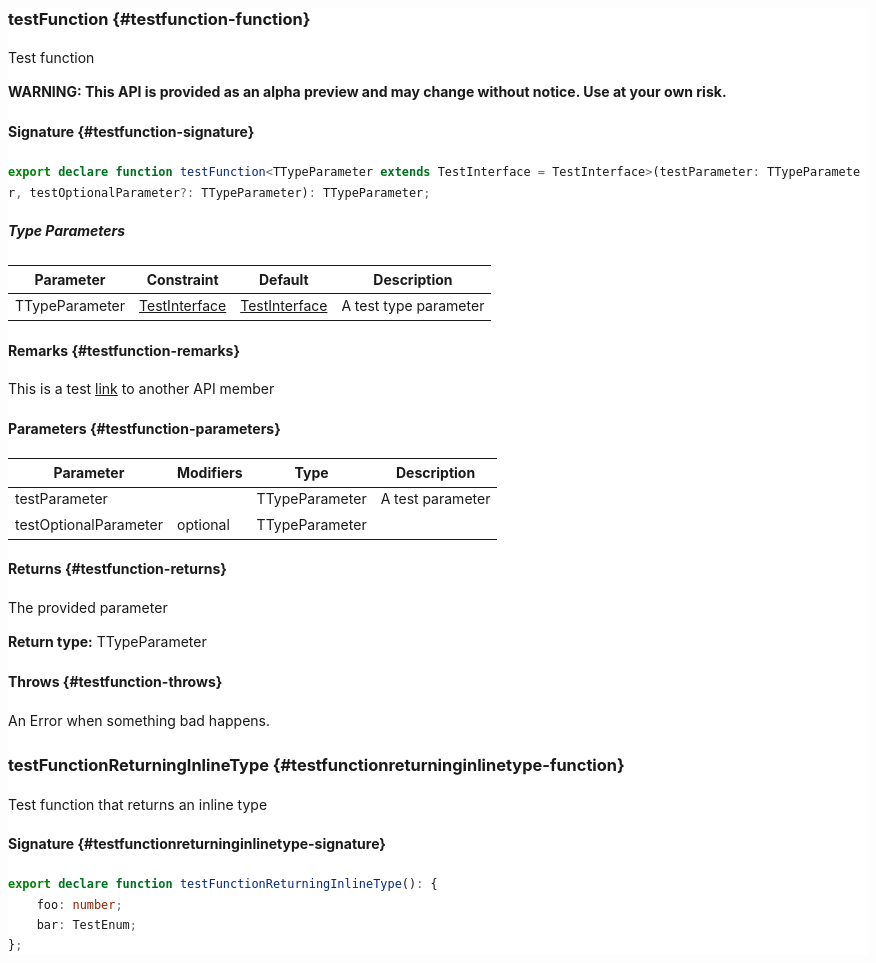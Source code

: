 ### testFunction {#testfunction-function}

Test function

**WARNING: This API is provided as an alpha preview and may change without notice. Use at your own risk.**

#### Signature {#testfunction-signature}

```typescript
export declare function testFunction<TTypeParameter extends TestInterface = TestInterface>(testParameter: TTypeParameter, testOptionalParameter?: TTypeParameter): TTypeParameter;
```

##### Type Parameters

| Parameter | Constraint | Default | Description |
| --- | --- | --- | --- |
| TTypeParameter | [TestInterface](./test-suite-a/testinterface-interface) | [TestInterface](./test-suite-a/testinterface-interface) | A test type parameter |

#### Remarks {#testfunction-remarks}

This is a test [link](./test-suite-a/testinterface-interface) to another API member

#### Parameters {#testfunction-parameters}

| Parameter | Modifiers | Type | Description |
| --- | --- | --- | --- |
| testParameter |  | TTypeParameter | A test parameter |
| testOptionalParameter | optional | TTypeParameter |  |

#### Returns {#testfunction-returns}

The provided parameter

**Return type:** TTypeParameter

#### Throws {#testfunction-throws}

An Error when something bad happens.

### testFunctionReturningInlineType {#testfunctionreturninginlinetype-function}

Test function that returns an inline type

#### Signature {#testfunctionreturninginlinetype-signature}

```typescript
export declare function testFunctionReturningInlineType(): {
    foo: number;
    bar: TestEnum;
};
```
